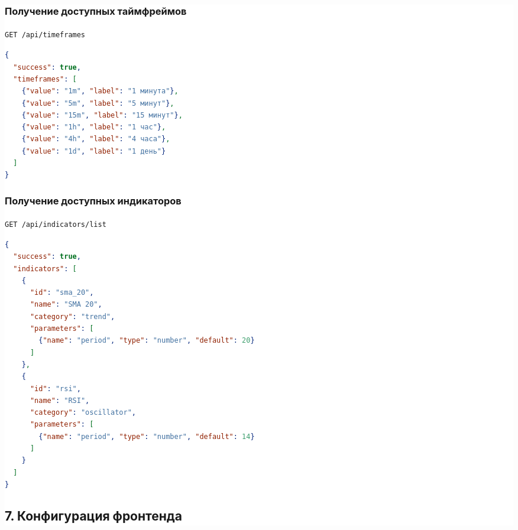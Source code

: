 ```json
```

### Получение доступных таймфреймов
```http
GET /api/timeframes
```

```json
{
  "success": true,
  "timeframes": [
    {"value": "1m", "label": "1 минута"},
    {"value": "5m", "label": "5 минут"},
    {"value": "15m", "label": "15 минут"},
    {"value": "1h", "label": "1 час"},
    {"value": "4h", "label": "4 часа"},
    {"value": "1d", "label": "1 день"}
  ]
}
```

### Получение доступных индикаторов
```http
GET /api/indicators/list
```

```json
{
  "success": true,
  "indicators": [
    {
      "id": "sma_20",
      "name": "SMA 20",
      "category": "trend",
      "parameters": [
        {"name": "period", "type": "number", "default": 20}
      ]
    },
    {
      "id": "rsi",
      "name": "RSI",
      "category": "oscillator",
      "parameters": [
        {"name": "period", "type": "number", "default": 14}
      ]
    }
  ]
}
```

## 7. Конфигурация фронтенда
